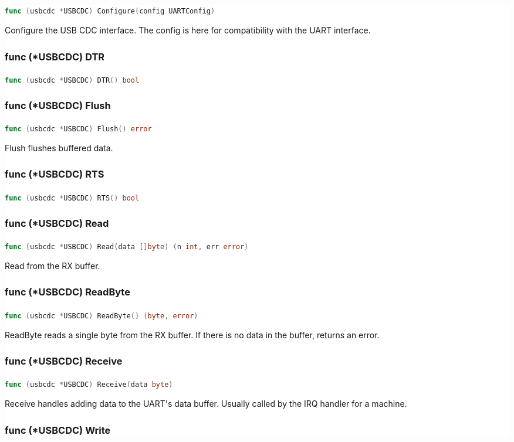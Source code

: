 ```go
func (usbcdc *USBCDC) Configure(config UARTConfig)
```

Configure the USB CDC interface. The config is here for compatibility with the UART interface.


### func (*USBCDC) DTR

```go
func (usbcdc *USBCDC) DTR() bool
```



### func (*USBCDC) Flush

```go
func (usbcdc *USBCDC) Flush() error
```

Flush flushes buffered data.


### func (*USBCDC) RTS

```go
func (usbcdc *USBCDC) RTS() bool
```



### func (*USBCDC) Read

```go
func (usbcdc *USBCDC) Read(data []byte) (n int, err error)
```

Read from the RX buffer.


### func (*USBCDC) ReadByte

```go
func (usbcdc *USBCDC) ReadByte() (byte, error)
```

ReadByte reads a single byte from the RX buffer.
If there is no data in the buffer, returns an error.


### func (*USBCDC) Receive

```go
func (usbcdc *USBCDC) Receive(data byte)
```

Receive handles adding data to the UART's data buffer.
Usually called by the IRQ handler for a machine.


### func (*USBCDC) Write
